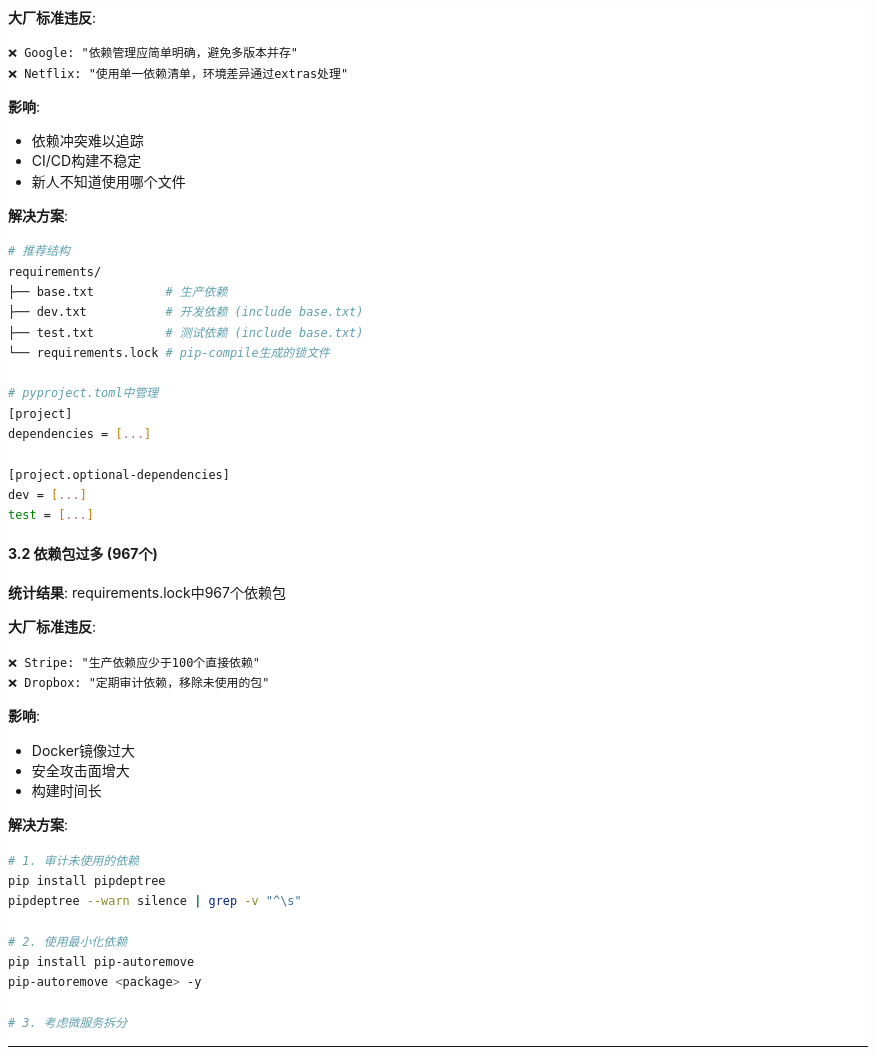 **大厂标准违反**:

```
❌ Google: "依赖管理应简单明确，避免多版本并存"
❌ Netflix: "使用单一依赖清单，环境差异通过extras处理"
```

**影响**:

- 依赖冲突难以追踪
- CI/CD构建不稳定
- 新人不知道使用哪个文件

**解决方案**:

```bash
# 推荐结构
requirements/
├── base.txt          # 生产依赖
├── dev.txt           # 开发依赖 (include base.txt)
├── test.txt          # 测试依赖 (include base.txt)
└── requirements.lock # pip-compile生成的锁文件

# pyproject.toml中管理
[project]
dependencies = [...]

[project.optional-dependencies]
dev = [...]
test = [...]
```

#### 3.2 依赖包过多 (967个)

**统计结果**: requirements.lock中967个依赖包

**大厂标准违反**:

```
❌ Stripe: "生产依赖应少于100个直接依赖"
❌ Dropbox: "定期审计依赖，移除未使用的包"
```

**影响**:

- Docker镜像过大
- 安全攻击面增大
- 构建时间长

**解决方案**:

```bash
# 1. 审计未使用的依赖
pip install pipdeptree
pipdeptree --warn silence | grep -v "^\s"

# 2. 使用最小化依赖
pip install pip-autoremove
pip-autoremove <package> -y

# 3. 考虑微服务拆分
```

---